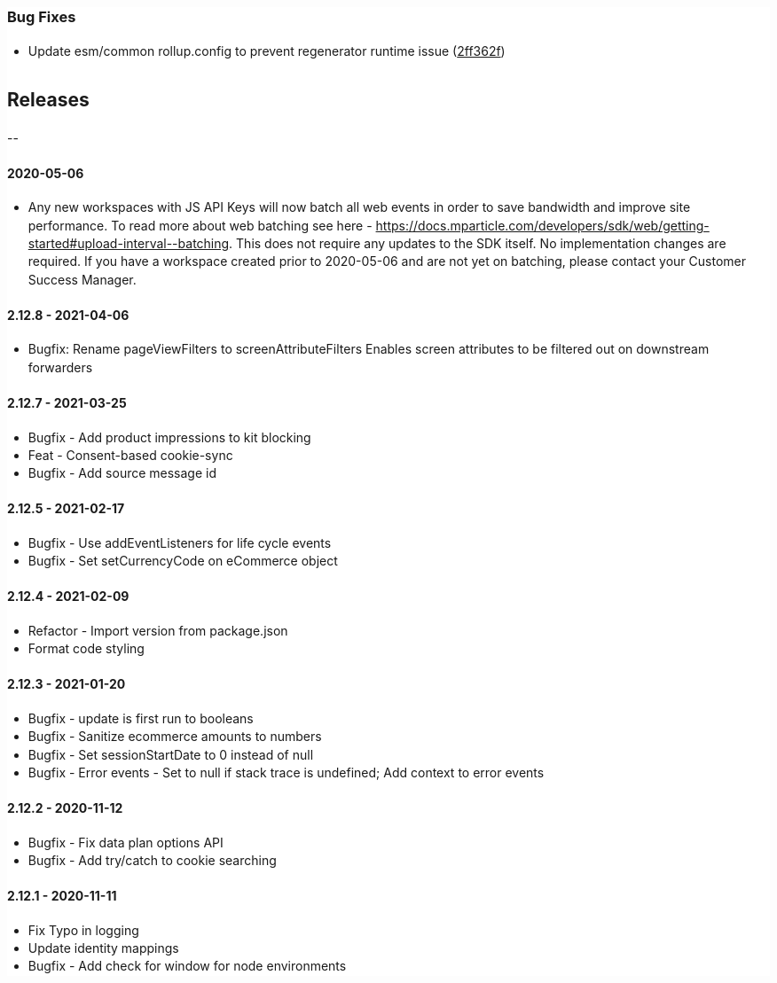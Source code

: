 
### Bug Fixes

* Update esm/common rollup.config to prevent regenerator runtime issue ([2ff362f](https://github.com/mParticle/mparticle-web-sdk/commit/2ff362f5243659cdefd4863609c1c93d5e76fc66))

## Releases

--

#### 2020-05-06

-   Any new workspaces with JS API Keys will now batch all web events in order to save bandwidth and improve site performance. To read more about web batching see here - https://docs.mparticle.com/developers/sdk/web/getting-started#upload-interval--batching. This does not require any updates to the SDK itself. No implementation changes are required. If you have a workspace created prior to 2020-05-06 and are not yet on batching, please contact your Customer Success Manager.

#### 2.12.8 - 2021-04-06

-   Bugfix: Rename pageViewFilters to screenAttributeFilters
    Enables screen attributes to be filtered out on downstream forwarders

#### 2.12.7 - 2021-03-25

-   Bugfix - Add product impressions to kit blocking
-   Feat - Consent-based cookie-sync
-   Bugfix - Add source message id

#### 2.12.5 - 2021-02-17

-   Bugfix - Use addEventListeners for life cycle events
-   Bugfix - Set setCurrencyCode on eCommerce object

#### 2.12.4 - 2021-02-09

-   Refactor - Import version from package.json
-   Format code styling

#### 2.12.3 - 2021-01-20

-   Bugfix - update is first run to booleans
-   Bugfix - Sanitize ecommerce amounts to numbers
-   Bugfix - Set sessionStartDate to 0 instead of null
-   Bugfix - Error events - Set to null if stack trace is undefined; Add context to error events

#### 2.12.2 - 2020-11-12

-   Bugfix - Fix data plan options API
-   Bugfix - Add try/catch to cookie searching

#### 2.12.1 - 2020-11-11

-   Fix Typo in logging
-   Update identity mappings
-   Bugfix - Add check for window for node environments
